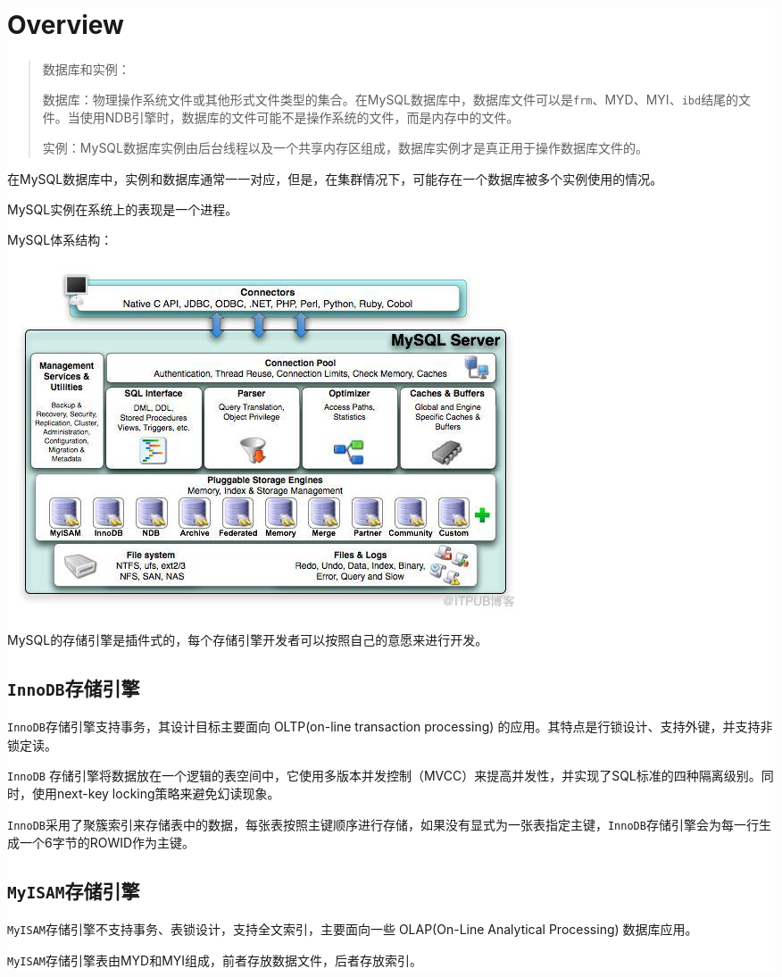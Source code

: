 # Overview

> 数据库和实例：
>
> 数据库：物理操作系统文件或其他形式文件类型的集合。在MySQL数据库中，数据库文件可以是`frm`、MYD、MYI、`ibd`结尾的文件。当使用NDB引擎时，数据库的文件可能不是操作系统的文件，而是内存中的文件。
>
> 实例：MySQL数据库实例由后台线程以及一个共享内存区组成，数据库实例才是真正用于操作数据库文件的。

在MySQL数据库中，实例和数据库通常一一对应，但是，在集群情况下，可能存在一个数据库被多个实例使用的情况。

MySQL实例在系统上的表现是一个进程。

MySQL体系结构：

![img](InnoDB.assets/403167-20190116145915277-683033214.jpg)

MySQL的存储引擎是插件式的，每个存储引擎开发者可以按照自己的意愿来进行开发。

## `InnoDB`存储引擎

`InnoDB`存储引擎支持事务，其设计目标主要面向 OLTP(on-line transaction processing) 的应用。其特点是行锁设计、支持外键，并支持非锁定读。

`InnoDB` 存储引擎将数据放在一个逻辑的表空间中，它使用多版本并发控制（MVCC）来提高并发性，并实现了SQL标准的四种隔离级别。同时，使用next-key locking策略来避免幻读现象。

`InnoDB`采用了聚簇索引来存储表中的数据，每张表按照主键顺序进行存储，如果没有显式为一张表指定主键，`InnoDB`存储引擎会为每一行生成一个6字节的ROWID作为主键。

## `MyISAM`存储引擎

`MyISAM`存储引擎不支持事务、表锁设计，支持全文索引，主要面向一些 OLAP(On-Line Analytical Processing) 数据库应用。

`MyISAM`存储引擎表由MYD和MYI组成，前者存放数据文件，后者存放索引。
